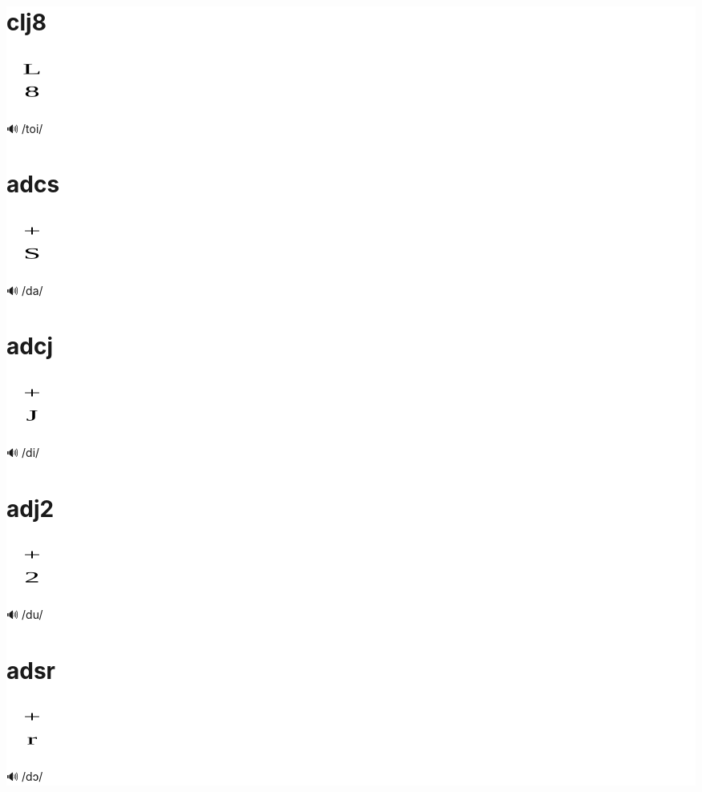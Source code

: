 # clj8

![clj8](fonts/clj8.svg)

🔊 /toi/

# adcs

![adcs](fonts/adcs.svg)

🔊 /da/

# adcj

![adcj](fonts/adcj.svg)

🔊 /di/

# adj2

![adj2](fonts/adj2.svg)

🔊 /du/

# adsr

![adsr](fonts/adsr.svg)

🔊 /dɔ/
